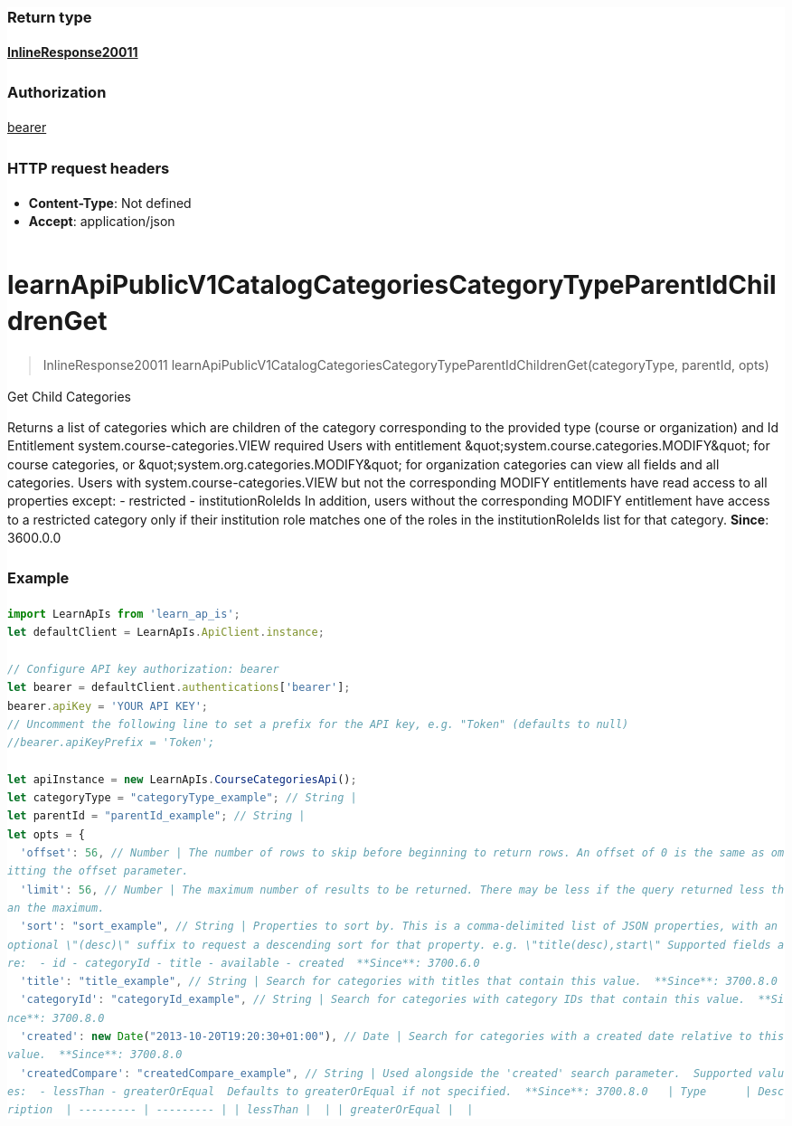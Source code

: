 ### Return type

[**InlineResponse20011**](InlineResponse20011.md)

### Authorization

[bearer](../README.md#bearer)

### HTTP request headers

 - **Content-Type**: Not defined
 - **Accept**: application/json

<a name="learnApiPublicV1CatalogCategoriesCategoryTypeParentIdChildrenGet"></a>
# **learnApiPublicV1CatalogCategoriesCategoryTypeParentIdChildrenGet**
> InlineResponse20011 learnApiPublicV1CatalogCategoriesCategoryTypeParentIdChildrenGet(categoryType, parentId, opts)

Get Child Categories

Returns a list of categories which are children of the category corresponding to the provided type (course or organization) and Id  Entitlement system.course-categories.VIEW required  Users with entitlement \&quot;system.course.categories.MODIFY\&quot; for course categories, or \&quot;system.org.categories.MODIFY\&quot; for organization categories can view all fields and all categories.  Users with system.course-categories.VIEW but not the corresponding MODIFY entitlements have read access to all properties except:  - restricted - institutionRoleIds In addition, users without the corresponding MODIFY entitlement have access to a restricted category only if their institution role matches one of the roles in the institutionRoleIds list for that category.  **Since**: 3600.0.0

### Example
```javascript
import LearnApIs from 'learn_ap_is';
let defaultClient = LearnApIs.ApiClient.instance;

// Configure API key authorization: bearer
let bearer = defaultClient.authentications['bearer'];
bearer.apiKey = 'YOUR API KEY';
// Uncomment the following line to set a prefix for the API key, e.g. "Token" (defaults to null)
//bearer.apiKeyPrefix = 'Token';

let apiInstance = new LearnApIs.CourseCategoriesApi();
let categoryType = "categoryType_example"; // String | 
let parentId = "parentId_example"; // String | 
let opts = { 
  'offset': 56, // Number | The number of rows to skip before beginning to return rows. An offset of 0 is the same as omitting the offset parameter.
  'limit': 56, // Number | The maximum number of results to be returned. There may be less if the query returned less than the maximum.
  'sort': "sort_example", // String | Properties to sort by. This is a comma-delimited list of JSON properties, with an optional \"(desc)\" suffix to request a descending sort for that property. e.g. \"title(desc),start\" Supported fields are:  - id - categoryId - title - available - created  **Since**: 3700.6.0
  'title': "title_example", // String | Search for categories with titles that contain this value.  **Since**: 3700.8.0
  'categoryId': "categoryId_example", // String | Search for categories with category IDs that contain this value.  **Since**: 3700.8.0
  'created': new Date("2013-10-20T19:20:30+01:00"), // Date | Search for categories with a created date relative to this value.  **Since**: 3700.8.0
  'createdCompare': "createdCompare_example", // String | Used alongside the 'created' search parameter.  Supported values:  - lessThan - greaterOrEqual  Defaults to greaterOrEqual if not specified.  **Since**: 3700.8.0   | Type      | Description  | --------- | --------- | | lessThan |  | | greaterOrEqual |  | 
```